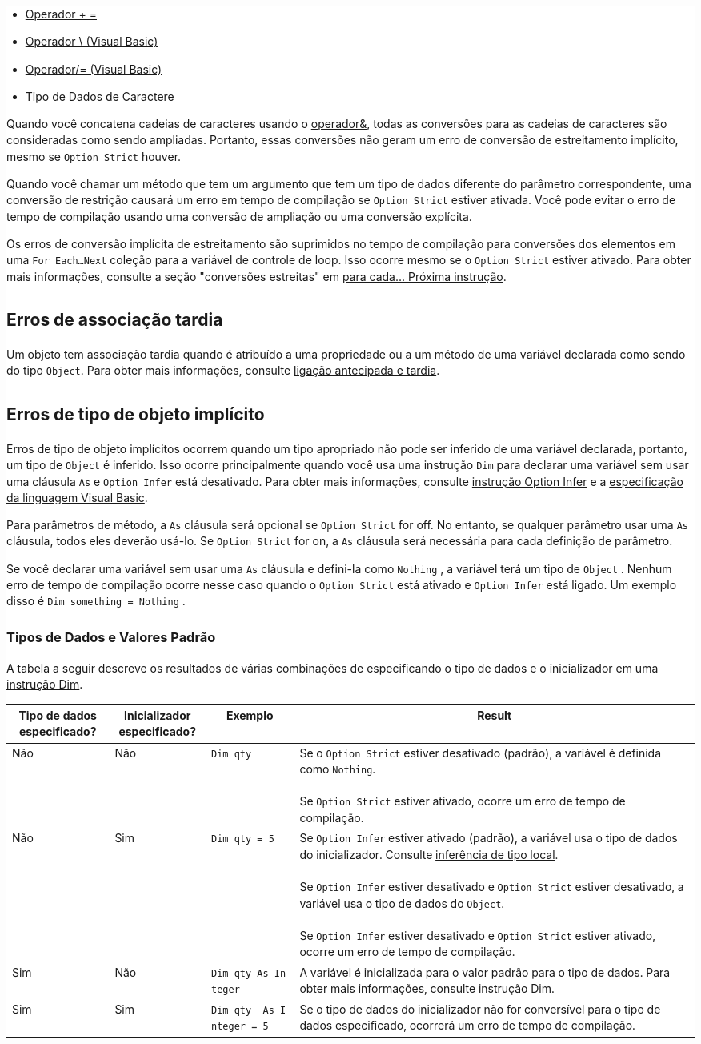 - [Operador + =](../operators/addition-assignment-operator.md)  
  
- [Operador \ (Visual Basic)](../operators/integer-division-operator.md)  
  
- [Operador/= (Visual Basic)](../operators/floating-point-division-assignment-operator.md)  
  
- [Tipo de Dados de Caractere](../data-types/char-data-type.md)  
  
 Quando você concatena cadeias de caracteres usando o [ operador&](../operators/concatenation-operator.md), todas as conversões para as cadeias de caracteres são consideradas como sendo ampliadas. Portanto, essas conversões não geram um erro de conversão de estreitamento implícito, mesmo se `Option Strict` houver.  
  
 Quando você chamar um método que tem um argumento que tem um tipo de dados diferente do parâmetro correspondente, uma conversão de restrição causará um erro em tempo de compilação se `Option Strict` estiver ativada. Você pode evitar o erro de tempo de compilação usando uma conversão de ampliação ou uma conversão explícita.  
  
 Os erros de conversão implícita de estreitamento são suprimidos no tempo de compilação para conversões dos elementos em uma `For Each…Next` coleção para a variável de controle de loop. Isso ocorre mesmo se o `Option Strict` estiver ativado. Para obter mais informações, consulte a seção "conversões estreitas" em [para cada... Próxima instrução](for-each-next-statement.md).  
  
## <a name="late-binding-errors"></a>Erros de associação tardia  

 Um objeto tem associação tardia quando é atribuído a uma propriedade ou a um método de uma variável declarada como sendo do tipo `Object`. Para obter mais informações, consulte [ligação antecipada e tardia](../../programming-guide/language-features/early-late-binding/index.md).  
  
## <a name="implicit-object-type-errors"></a>Erros de tipo de objeto implícito  

 Erros de tipo de objeto implícitos ocorrem quando um tipo apropriado não pode ser inferido de uma variável declarada, portanto, um tipo de `Object` é inferido. Isso ocorre principalmente quando você usa uma instrução `Dim` para declarar uma variável sem usar uma cláusula `As` e `Option Infer` está desativado. Para obter mais informações, consulte [instrução Option Infer](option-infer-statement.md) e a [especificação da linguagem Visual Basic](../../reference/language-specification/index.md).  
  
 Para parâmetros de método, a `As` cláusula será opcional se `Option Strict` for off. No entanto, se qualquer parâmetro usar uma `As` cláusula, todos eles deverão usá-lo. Se `Option Strict` for on, a `As` cláusula será necessária para cada definição de parâmetro.  
  
 Se você declarar uma variável sem usar uma `As` cláusula e defini-la como `Nothing` , a variável terá um tipo de `Object` . Nenhum erro de tempo de compilação ocorre nesse caso quando o `Option Strict` está ativado e `Option Infer` está ligado. Um exemplo disso é `Dim something = Nothing` .  
  
### <a name="default-data-types-and-values"></a>Tipos de Dados e Valores Padrão  

 A tabela a seguir descreve os resultados de várias combinações de especificando o tipo de dados e o inicializador em uma [instrução Dim](dim-statement.md).  
  
|Tipo de dados especificado?|Inicializador especificado?|Exemplo|Result|  
|---|---|---|---|  
|Não|Não|`Dim qty`|Se o `Option Strict` estiver desativado (padrão), a variável é definida como `Nothing`.<br /><br /> Se `Option Strict` estiver ativado, ocorre um erro de tempo de compilação.|  
|Não|Sim|`Dim qty = 5`|Se `Option Infer` estiver ativado (padrão), a variável usa o tipo de dados do inicializador. Consulte [inferência de tipo local](../../programming-guide/language-features/variables/local-type-inference.md).<br /><br /> Se `Option Infer` estiver desativado e `Option Strict` estiver desativado, a variável usa o tipo de dados do `Object`.<br /><br /> Se `Option Infer` estiver desativado e `Option Strict` estiver ativado, ocorre um erro de tempo de compilação.|  
|Sim|Não|`Dim qty As Integer`|A variável é inicializada para o valor padrão para o tipo de dados. Para obter mais informações, consulte [instrução Dim](dim-statement.md).|  
|Sim|Sim|`Dim qty  As Integer = 5`|Se o tipo de dados do inicializador não for conversível para o tipo de dados especificado, ocorrerá um erro de tempo de compilação.|  
  
